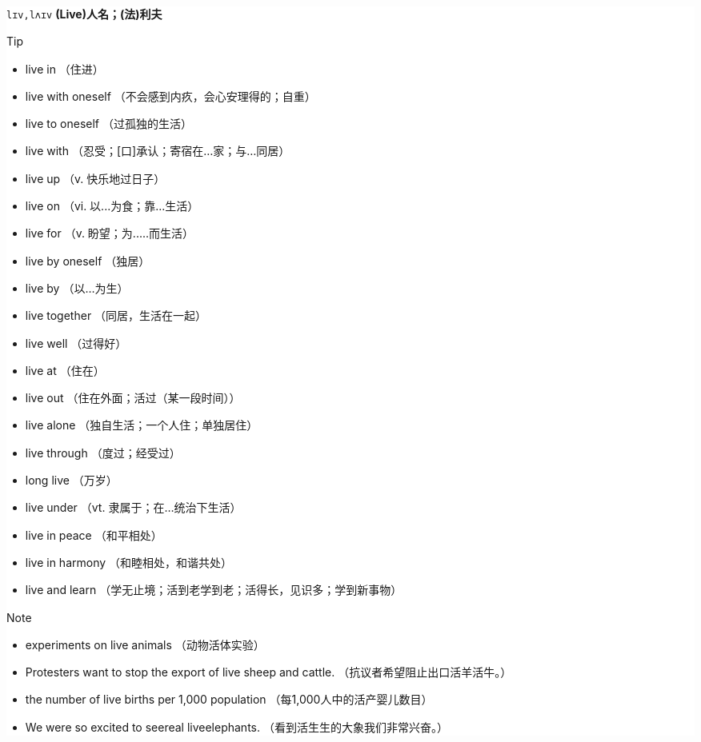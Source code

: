 `lɪv,lʌɪv`  **(Live)人名；(法)利夫**

> [!TIP]
>
> - live in （住进）
>
> - live with oneself （不会感到内疚，会心安理得的；自重）
>
> - live to oneself （过孤独的生活）
>
> - live with （忍受；[口]承认；寄宿在…家；与…同居）
>
> - live up （v. 快乐地过日子）
>
> - live on （vi. 以...为食；靠...生活）
>
> - live for （v. 盼望；为.....而生活）
>
> - live by oneself （独居）
>
> - live by （以…为生）
>
> - live together （同居，生活在一起）
>
> - live well （过得好）
>
> - live at （住在）
>
> - live out （住在外面；活过（某一段时间））
>
> - live alone （独自生活；一个人住；单独居住）
>
> - live through （度过；经受过）
>
> - long live （万岁）
>
> - live under （vt. 隶属于；在…统治下生活）
>
> - live in peace （和平相处）
>
> - live in harmony （和睦相处，和谐共处）
>
> - live and learn （学无止境；活到老学到老；活得长，见识多；学到新事物）
>

> [!NOTE]
>
> - experiments on live animals （动物活体实验）
>
> - Protesters want to stop the export of live sheep and cattle. （抗议者希望阻止出口活羊活牛。）
>
> - the number of live births per 1,000 population （每1,000人中的活产婴儿数目）
>
> - We were so excited to seereal liveelephants. （看到活生生的大象我们非常兴奋。）
>
